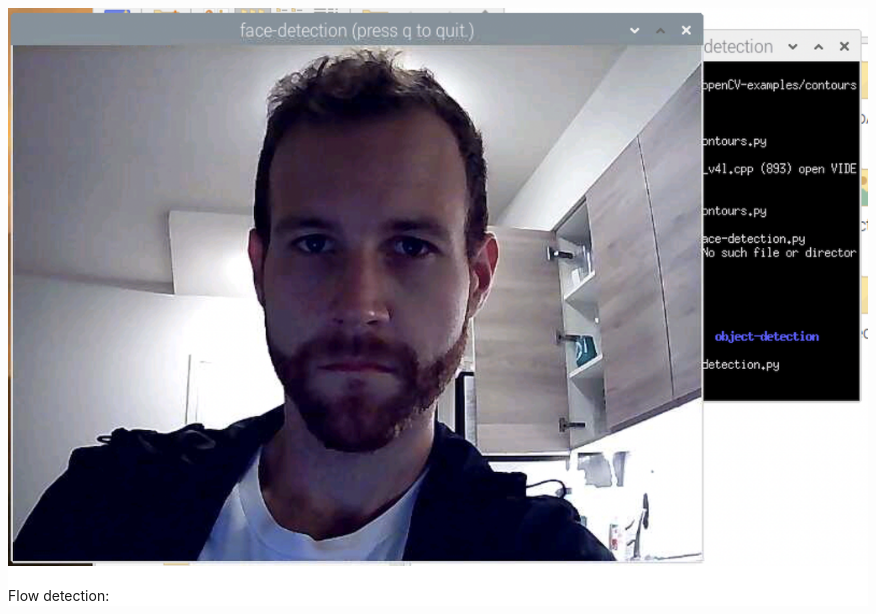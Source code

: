 ![Alt Text](https://github.com/BrandonKyleNewman/Interactive-Lab-Hub/blob/Fall2021/Lab%205/media/face.png)

Flow detection: